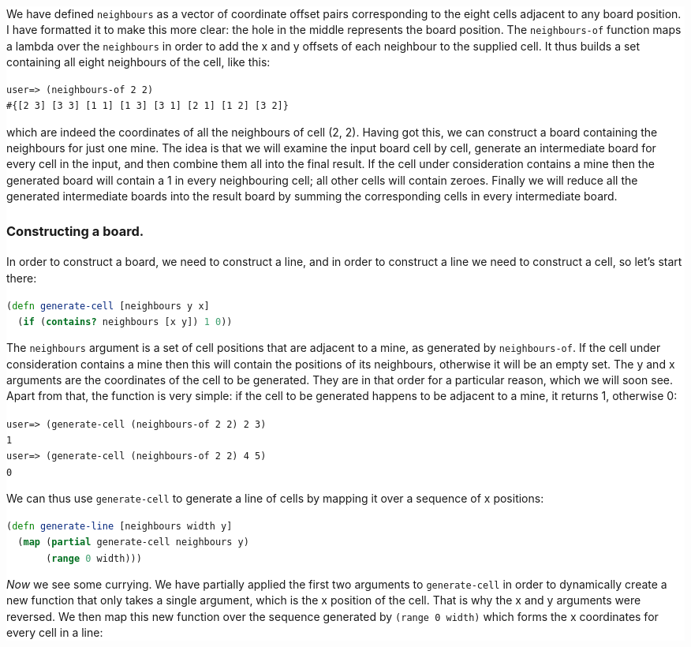 We have defined `neighbours` as a vector of coordinate offset pairs corresponding to the eight cells adjacent to any board position. I have formatted it to make this more clear: the hole in the middle represents the board position. The `neighbours-of` function maps a lambda over the `neighbours` in order to add the x and y offsets of each neighbour to the supplied cell. It thus builds a set containing all eight neighbours of the cell, like this:

```
user=> (neighbours-of 2 2)
#{[2 3] [3 3] [1 1] [1 3] [3 1] [2 1] [1 2] [3 2]}
```

which are indeed the coordinates of all the neighbours of cell (2, 2). Having got this, we can construct a board containing the neighbours for just one mine. The idea is that we will examine the input board cell by cell, generate an intermediate board for every cell in the input, and then combine them all into the final result. If the cell under consideration contains a mine then the generated board will contain a 1 in every neighbouring cell; all other cells will contain zeroes. Finally we will reduce all the generated intermediate boards into the result board by summing the corresponding cells in every intermediate board.

### Constructing a board.

In order to construct a board, we need to construct a line, and in order to construct a line we need to construct a cell, so let’s start there:

```clojure
(defn generate-cell [neighbours y x]
  (if (contains? neighbours [x y]) 1 0))
```

The `neighbours` argument is a set of cell positions that are adjacent to a mine, as generated by `neighbours-of`. If the cell under consideration contains a mine then this will contain the positions of its neighbours, otherwise it will be an empty set. The y and x arguments are the coordinates of the cell to be generated. They are in that order for a particular reason, which we will soon see. Apart from that, the function is very simple: if the cell to be generated happens to be adjacent to a mine, it returns 1, otherwise 0:

```
user=> (generate-cell (neighbours-of 2 2) 2 3)
1
user=> (generate-cell (neighbours-of 2 2) 4 5)
0
```

We can thus use `generate-cell` to generate a line of cells by mapping it over a sequence of x positions:

```clojure
(defn generate-line [neighbours width y]
  (map (partial generate-cell neighbours y)
       (range 0 width)))
```

_Now_ we see some currying. We have partially applied the first two arguments to `generate-cell` in order to dynamically create a new function that only takes a single argument, which is the x position of the cell. That is why the x and y arguments were reversed. We then map this new function over the sequence generated by `(range 0 width)` which forms the x coordinates for every cell in a line:
